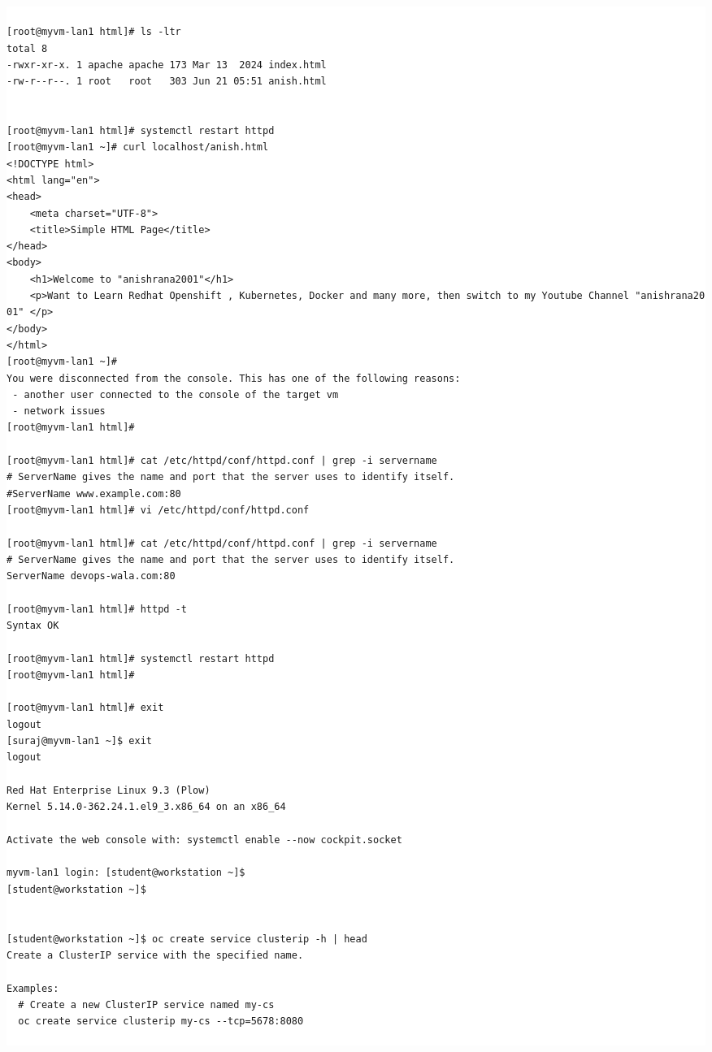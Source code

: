 ```

[root@myvm-lan1 html]# ls -ltr
total 8
-rwxr-xr-x. 1 apache apache 173 Mar 13  2024 index.html
-rw-r--r--. 1 root   root   303 Jun 21 05:51 anish.html


[root@myvm-lan1 html]# systemctl restart httpd
[root@myvm-lan1 ~]# curl localhost/anish.html
<!DOCTYPE html>
<html lang="en">
<head>
    <meta charset="UTF-8">
    <title>Simple HTML Page</title>
</head>
<body>
    <h1>Welcome to "anishrana2001"</h1>
    <p>Want to Learn Redhat Openshift , Kubernetes, Docker and many more, then switch to my Youtube Channel "anishrana2001" </p>
</body>
</html>
[root@myvm-lan1 ~]# 
You were disconnected from the console. This has one of the following reasons:
 - another user connected to the console of the target vm
 - network issues
[root@myvm-lan1 html]# 

[root@myvm-lan1 html]# cat /etc/httpd/conf/httpd.conf | grep -i servername
# ServerName gives the name and port that the server uses to identify itself.
#ServerName www.example.com:80
[root@myvm-lan1 html]# vi /etc/httpd/conf/httpd.conf 

[root@myvm-lan1 html]# cat /etc/httpd/conf/httpd.conf | grep -i servername
# ServerName gives the name and port that the server uses to identify itself.
ServerName devops-wala.com:80

[root@myvm-lan1 html]# httpd -t
Syntax OK

[root@myvm-lan1 html]# systemctl restart httpd
[root@myvm-lan1 html]# 

[root@myvm-lan1 html]# exit
logout
[suraj@myvm-lan1 ~]$ exit
logout

Red Hat Enterprise Linux 9.3 (Plow)
Kernel 5.14.0-362.24.1.el9_3.x86_64 on an x86_64

Activate the web console with: systemctl enable --now cockpit.socket

myvm-lan1 login: [student@workstation ~]$ 
[student@workstation ~]$ 


[student@workstation ~]$ oc create service clusterip -h | head
Create a ClusterIP service with the specified name.

Examples:
  # Create a new ClusterIP service named my-cs
  oc create service clusterip my-cs --tcp=5678:8080
  
```
